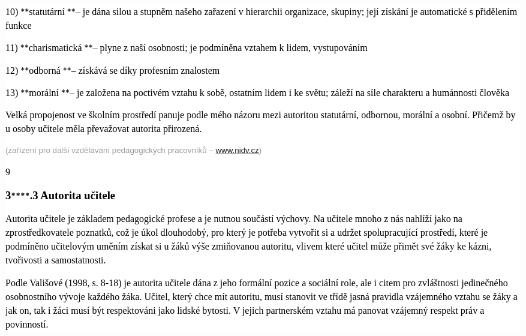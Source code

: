 <span style="font-size:
12.0pt;font-family:&quot;Times New Roman&quot;,&quot;serif&quot;;color:black">10)</span> **<span style="font-size:12.0pt;font-family:&quot;Times New Roman\,Bold&quot;;mso-bidi-font-family:
&quot;Times New Roman\,Bold&quot;;color:black">statutární</span> **<span style="font-size:12.0pt;font-family:&quot;Times New Roman&quot;,&quot;serif&quot;;color:black">– je dána silou a stupněm našeho zařazení v hierarchii organizace, skupiny; její získání je automatické s přidělením funkce</span>

<span style="font-size:
12.0pt;font-family:&quot;Times New Roman&quot;,&quot;serif&quot;;color:black">11)</span> **<span style="font-size:12.0pt;font-family:&quot;Times New Roman\,Bold&quot;;mso-bidi-font-family:
&quot;Times New Roman\,Bold&quot;;color:black">charismatická</span> **<span style="font-size:12.0pt;font-family:&quot;Times New Roman&quot;,&quot;serif&quot;;color:black">– plyne z naší osobnosti; je podmíněna vztahem k lidem, vystupováním</span>

<span style="font-size:
12.0pt;font-family:&quot;Times New Roman&quot;,&quot;serif&quot;;color:black">12)</span> **<span style="font-size:12.0pt;font-family:&quot;Times New Roman\,Bold&quot;;mso-bidi-font-family:
&quot;Times New Roman\,Bold&quot;;color:black">odborná</span> **<span style="font-size:12.0pt;font-family:&quot;Times New Roman&quot;,&quot;serif&quot;;color:black">– získává se díky profesním znalostem</span>

<span style="font-size:
12.0pt;font-family:&quot;Times New Roman&quot;,&quot;serif&quot;;color:black">13)</span> **<span style="font-size:12.0pt;font-family:&quot;Times New Roman\,Bold&quot;;mso-bidi-font-family:
&quot;Times New Roman\,Bold&quot;;color:black">morální</span> **<span style="font-size:12.0pt;font-family:&quot;Times New Roman&quot;,&quot;serif&quot;;color:black">– je založena na poctivém vztahu k sobě, ostatním lidem i ke světu; záleží na síle charakteru a humánnosti člověka</span>

<span style="font-size:
12.0pt;font-family:&quot;Times New Roman&quot;,&quot;serif&quot;;color:black">Velká propojenost ve školním prostředí panuje podle mého názoru mezi autoritou statutární, odbornou, morální a osobní. Přičemž by u osoby učitele měla převažovat autorita přirozená.</span>

<span style="font-size:
10.0pt;font-family:&quot;Arial&quot;,&quot;sans-serif&quot;;color:#9A9A9A">(zařízení pro další vzdělávání pedagogických pracovníků – www.nidv.cz)</span>

<span style="font-size:
12.0pt;font-family:&quot;Times New Roman&quot;,&quot;serif&quot;;color:black">9</span>

**<span style="font-size:14.0pt;font-family:&quot;Times New Roman&quot;,&quot;serif&quot;;color:black">3</span>****<span style="font-size:14.0pt;font-family:&quot;Times New Roman\,Bold&quot;;mso-bidi-font-family:
&quot;Times New Roman\,Bold&quot;;color:black">.3 Autorita učitele</span>**

<span style="font-size:
12.0pt;font-family:&quot;Times New Roman&quot;,&quot;serif&quot;;color:black">Autorita učitele je základem pedagogické profese a je nutnou součástí výchovy. Na učitele mnoho z nás nahlíží jako na zprostředkovatele poznatků, což je úkol dlouhodobý, pro který je potřeba vytvořit si a udržet spolupracující prostředí, které je podmíněno učitelovým uměním získat si u žáků výše zmiňovanou autoritu, vlivem které učitel může přimět své žáky ke kázni, tvořivosti a samostatnosti.</span>

<span style="font-size:
12.0pt;font-family:&quot;Times New Roman&quot;,&quot;serif&quot;;color:black">Podle Vališové (1998, s. 8-18) je autorita učitele dána z jeho formální pozice a sociální role, ale i citem pro zvláštnosti jedinečného osobnostního vývoje každého žáka. Učitel, který chce mít autoritu, musí stanovit ve třídě jasná pravidla vzájemného vztahu se žáky a jak on, tak i žáci musí být respektováni jako lidské bytosti. V jejich partnerském vztahu má panovat vzájemný respekt práv a povinností.</span>
